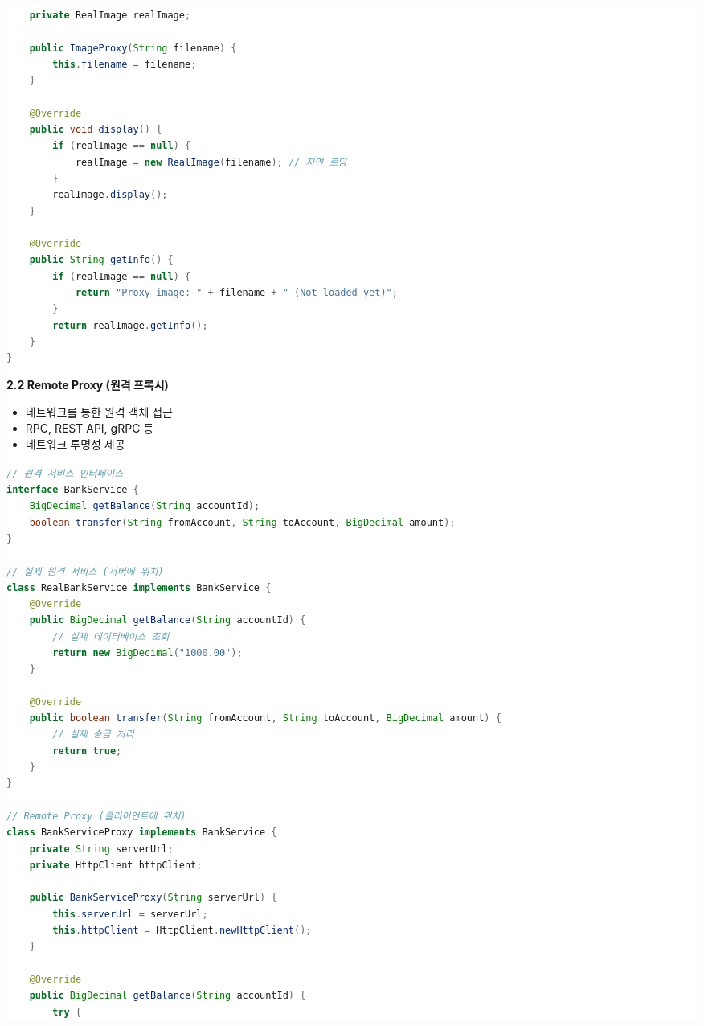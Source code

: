    ```java
       private RealImage realImage;
       
       public ImageProxy(String filename) {
           this.filename = filename;
       }
       
       @Override
       public void display() {
           if (realImage == null) {
               realImage = new RealImage(filename); // 지연 로딩
           }
           realImage.display();
       }
       
       @Override
       public String getInfo() {
           if (realImage == null) {
               return "Proxy image: " + filename + " (Not loaded yet)";
           }
           return realImage.getInfo();
       }
   }
   ```
   
   **2.2 Remote Proxy (원격 프록시)**  
   - 네트워크를 통한 원격 객체 접근
   - RPC, REST API, gRPC 등
   - 네트워크 투명성 제공
   
   ```java
   // 원격 서비스 인터페이스
   interface BankService {
       BigDecimal getBalance(String accountId);
       boolean transfer(String fromAccount, String toAccount, BigDecimal amount);
   }
   
   // 실제 원격 서비스 (서버에 위치)
   class RealBankService implements BankService {
       @Override
       public BigDecimal getBalance(String accountId) {
           // 실제 데이터베이스 조회
           return new BigDecimal("1000.00");
       }
       
       @Override
       public boolean transfer(String fromAccount, String toAccount, BigDecimal amount) {
           // 실제 송금 처리
           return true;
       }
   }
   
   // Remote Proxy (클라이언트에 위치)
   class BankServiceProxy implements BankService {
       private String serverUrl;
       private HttpClient httpClient;
       
       public BankServiceProxy(String serverUrl) {
           this.serverUrl = serverUrl;
           this.httpClient = HttpClient.newHttpClient();
       }
       
       @Override
       public BigDecimal getBalance(String accountId) {
           try {
   ```